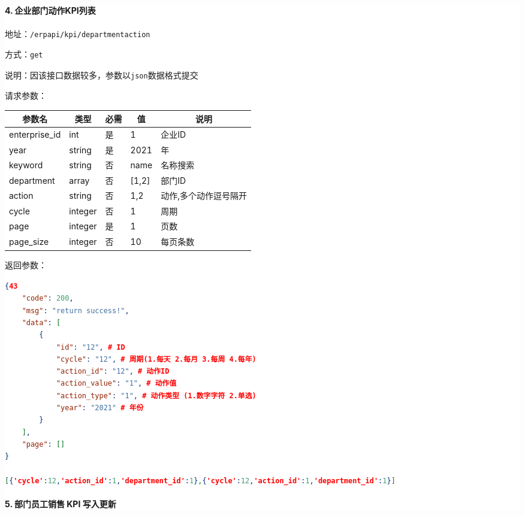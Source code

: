 

#### 4. 企业部门动作KPI列表

地址：`/erpapi/kpi/departmentaction`

方式：`get`

说明：因该接口数据较多，参数以`json`数据格式提交

请求参数：

| 参数名        | 类型    | 必需 | 值    | 说明                  |
| ------------- | ------- | ---- | ----- | --------------------- |
| enterprise_id | int     | 是   | 1     | 企业ID                |
| year          | string  | 是   | 2021  | 年                    |
| keyword       | string  | 否   | name  | 名称搜索              |
| department    | array   | 否   | [1,2] | 部门ID                |
| action        | string  | 否   | 1,2   | 动作,多个动作逗号隔开 |
| cycle         | integer | 否   | 1     | 周期                  |
| page          | integer | 是   | 1     | 页数                  |
| page_size     | integer | 否   | 10    | 每页条数              |

返回参数：

```json
{43
    "code": 200,
    "msg": "return success!",
    "data": [
        {
            "id": "12", # ID
            "cycle": "12", # 周期(1.每天 2.每月 3.每周 4.每年)
            "action_id": "12", # 动作ID
            "action_value": "1", # 动作值
            "action_type": "1", # 动作类型 (1.数字字符 2.单选)
            "year": "2021" # 年份
        }
    ],
    "page": []
}

[{'cycle':12,'action_id':1,'department_id':1},{'cycle':12,'action_id':1,'department_id':1}]


```



#### 5. 部门员工销售 KPI 写入更新
